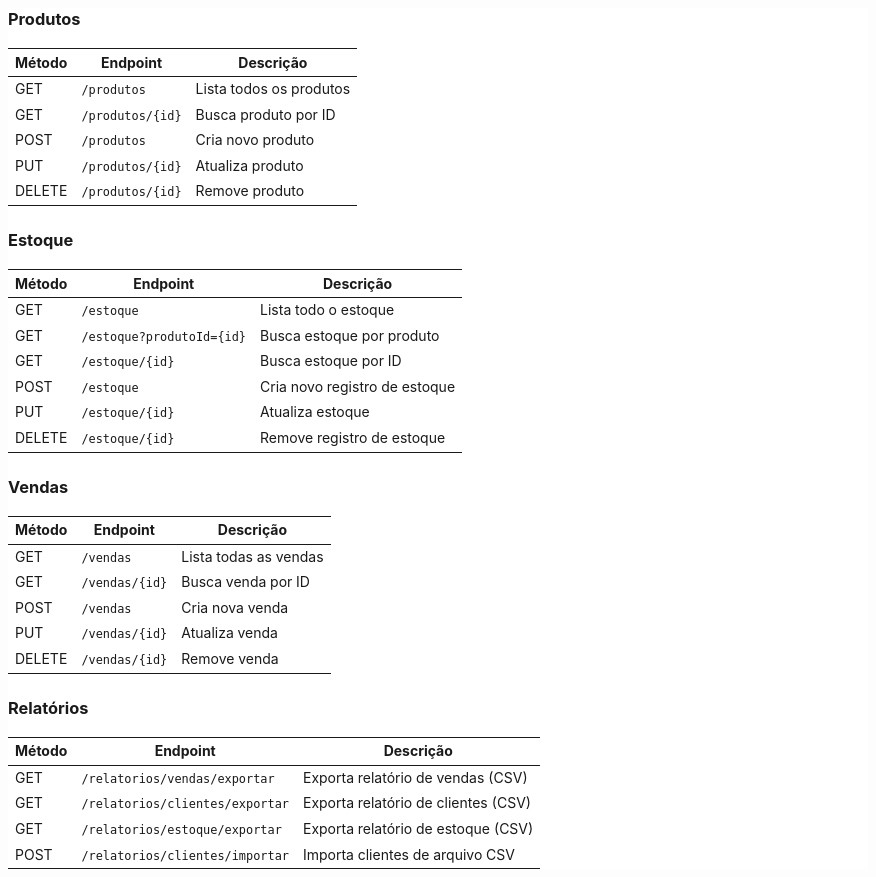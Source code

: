 ### Produtos
| Método | Endpoint | Descrição |
|--------|----------|-----------|
| GET | `/produtos` | Lista todos os produtos |
| GET | `/produtos/{id}` | Busca produto por ID |
| POST | `/produtos` | Cria novo produto |
| PUT | `/produtos/{id}` | Atualiza produto |
| DELETE | `/produtos/{id}` | Remove produto |

### Estoque
| Método | Endpoint | Descrição |
|--------|----------|-----------|
| GET | `/estoque` | Lista todo o estoque |
| GET | `/estoque?produtoId={id}` | Busca estoque por produto |
| GET | `/estoque/{id}` | Busca estoque por ID |
| POST | `/estoque` | Cria novo registro de estoque |
| PUT | `/estoque/{id}` | Atualiza estoque |
| DELETE | `/estoque/{id}` | Remove registro de estoque |

### Vendas
| Método | Endpoint | Descrição |
|--------|----------|-----------|
| GET | `/vendas` | Lista todas as vendas |
| GET | `/vendas/{id}` | Busca venda por ID |
| POST | `/vendas` | Cria nova venda |
| PUT | `/vendas/{id}` | Atualiza venda |
| DELETE | `/vendas/{id}` | Remove venda |

### Relatórios
| Método | Endpoint | Descrição |
|--------|----------|-----------|
| GET | `/relatorios/vendas/exportar` | Exporta relatório de vendas (CSV) |
| GET | `/relatorios/clientes/exportar` | Exporta relatório de clientes (CSV) |
| GET | `/relatorios/estoque/exportar` | Exporta relatório de estoque (CSV) |
| POST | `/relatorios/clientes/importar` | Importa clientes de arquivo CSV |

